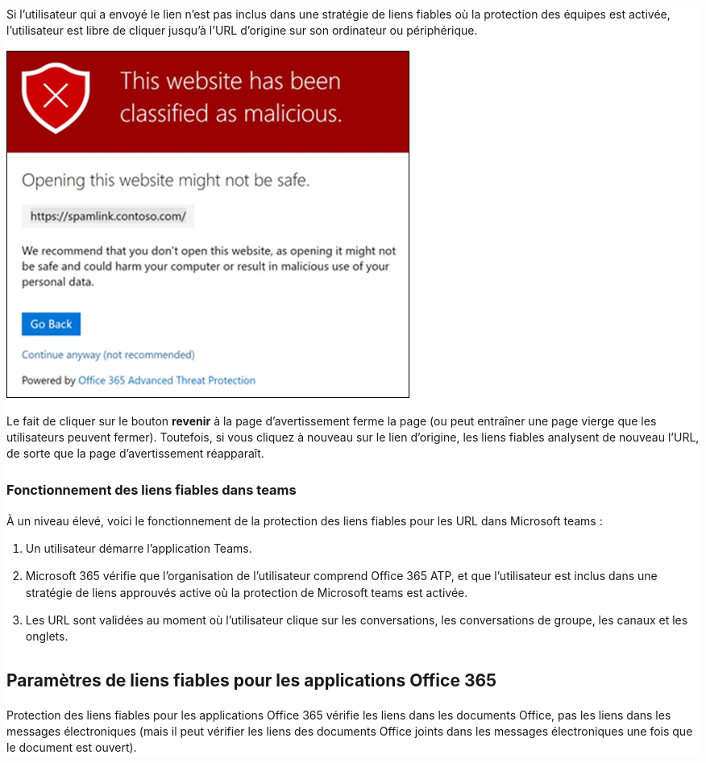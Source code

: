 Si l’utilisateur qui a envoyé le lien n’est pas inclus dans une stratégie de liens fiables où la protection des équipes est activée, l’utilisateur est libre de cliquer jusqu’à l’URL d’origine sur son ordinateur ou périphérique.

![Une page liens fiables pour les équipes signalant un lien malveillant.](../../media/tp-safe-links-for-teams-malicious.png)

Le fait de cliquer sur le bouton **revenir** à la page d’avertissement ferme la page (ou peut entraîner une page vierge que les utilisateurs peuvent fermer). Toutefois, si vous cliquez à nouveau sur le lien d’origine, les liens fiables analysent de nouveau l’URL, de sorte que la page d’avertissement réapparaît.

### <a name="how-safe-links-works-in-teams"></a>Fonctionnement des liens fiables dans teams

À un niveau élevé, voici le fonctionnement de la protection des liens fiables pour les URL dans Microsoft teams :

1. Un utilisateur démarre l’application Teams.

2. Microsoft 365 vérifie que l’organisation de l’utilisateur comprend Office 365 ATP, et que l’utilisateur est inclus dans une stratégie de liens approuvés active où la protection de Microsoft teams est activée.

3. Les URL sont validées au moment où l’utilisateur clique sur les conversations, les conversations de groupe, les canaux et les onglets.

## <a name="safe-links-settings-for-office-365-apps"></a>Paramètres de liens fiables pour les applications Office 365

Protection des liens fiables pour les applications Office 365 vérifie les liens dans les documents Office, pas les liens dans les messages électroniques (mais il peut vérifier les liens des documents Office joints dans les messages électroniques une fois que le document est ouvert).
